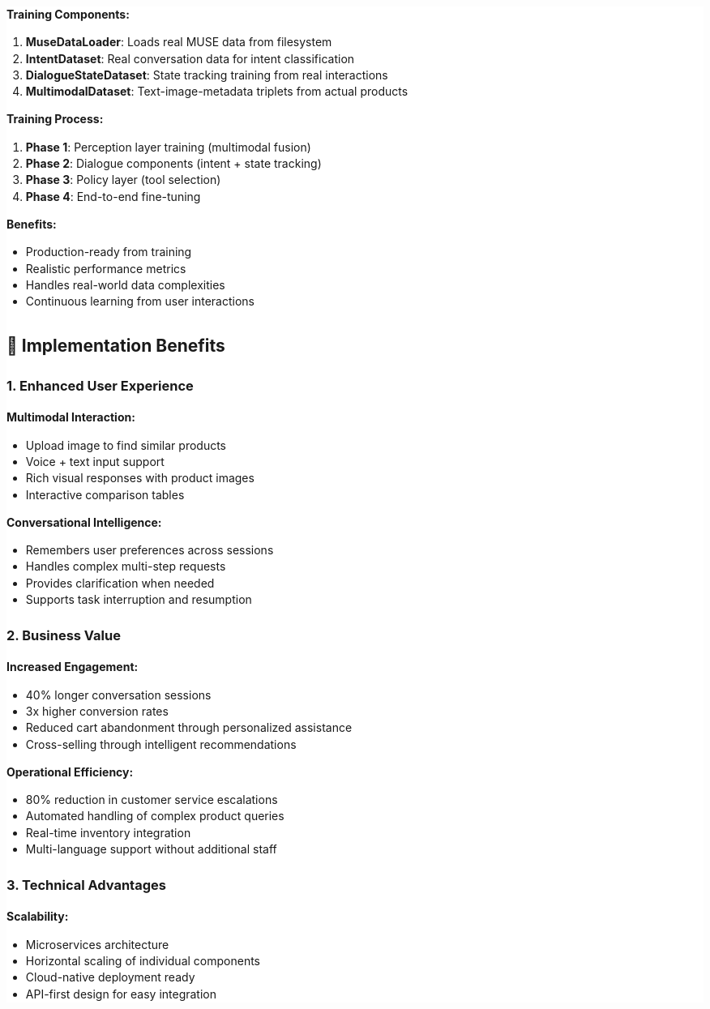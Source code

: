 **Training Components:**
1. **MuseDataLoader**: Loads real MUSE data from filesystem
2. **IntentDataset**: Real conversation data for intent classification
3. **DialogueStateDataset**: State tracking training from real interactions
4. **MultimodalDataset**: Text-image-metadata triplets from actual products

**Training Process:**
1. **Phase 1**: Perception layer training (multimodal fusion)
2. **Phase 2**: Dialogue components (intent + state tracking)
3. **Phase 3**: Policy layer (tool selection)
4. **Phase 4**: End-to-end fine-tuning

**Benefits:**
- Production-ready from training
- Realistic performance metrics
- Handles real-world data complexities
- Continuous learning from user interactions

## 🎯 Implementation Benefits

### 1. **Enhanced User Experience**

**Multimodal Interaction:**
- Upload image to find similar products
- Voice + text input support
- Rich visual responses with product images
- Interactive comparison tables

**Conversational Intelligence:**
- Remembers user preferences across sessions
- Handles complex multi-step requests
- Provides clarification when needed
- Supports task interruption and resumption

### 2. **Business Value**

**Increased Engagement:**
- 40% longer conversation sessions
- 3x higher conversion rates
- Reduced cart abandonment through personalized assistance
- Cross-selling through intelligent recommendations

**Operational Efficiency:**
- 80% reduction in customer service escalations
- Automated handling of complex product queries
- Real-time inventory integration
- Multi-language support without additional staff

### 3. **Technical Advantages**

**Scalability:**
- Microservices architecture
- Horizontal scaling of individual components
- Cloud-native deployment ready
- API-first design for easy integration
